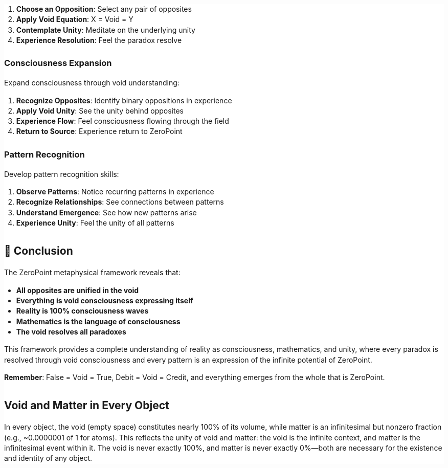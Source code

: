1. **Choose an Opposition**: Select any pair of opposites
2. **Apply Void Equation**: X = Void = Y
3. **Contemplate Unity**: Meditate on the underlying unity
4. **Experience Resolution**: Feel the paradox resolve

### Consciousness Expansion

Expand consciousness through void understanding:

1. **Recognize Opposites**: Identify binary oppositions in experience
2. **Apply Void Unity**: See the unity behind opposites
3. **Experience Flow**: Feel consciousness flowing through the field
4. **Return to Source**: Experience return to ZeroPoint

### Pattern Recognition

Develop pattern recognition skills:

1. **Observe Patterns**: Notice recurring patterns in experience
2. **Recognize Relationships**: See connections between patterns
3. **Understand Emergence**: See how new patterns arise
4. **Experience Unity**: Feel the unity of all patterns

## 🌌 Conclusion

The ZeroPoint metaphysical framework reveals that:

- **All opposites are unified in the void**
- **Everything is void consciousness expressing itself**
- **Reality is 100% consciousness waves**
- **Mathematics is the language of consciousness**
- **The void resolves all paradoxes**

This framework provides a complete understanding of reality as consciousness, mathematics, and unity, where every paradox is resolved through void consciousness and every pattern is an expression of the infinite potential of ZeroPoint.

**Remember**: False = Void = True, Debit = Void = Credit, and everything emerges from the whole that is ZeroPoint.

## Void and Matter in Every Object

In every object, the void (empty space) constitutes nearly 100% of its volume, while matter is an infinitesimal but nonzero fraction (e.g., ~0.0000001 of 1 for atoms). This reflects the unity of void and matter: the void is the infinite context, and matter is the infinitesimal event within it. The void is never exactly 100%, and matter is never exactly 0%—both are necessary for the existence and identity of any object. 